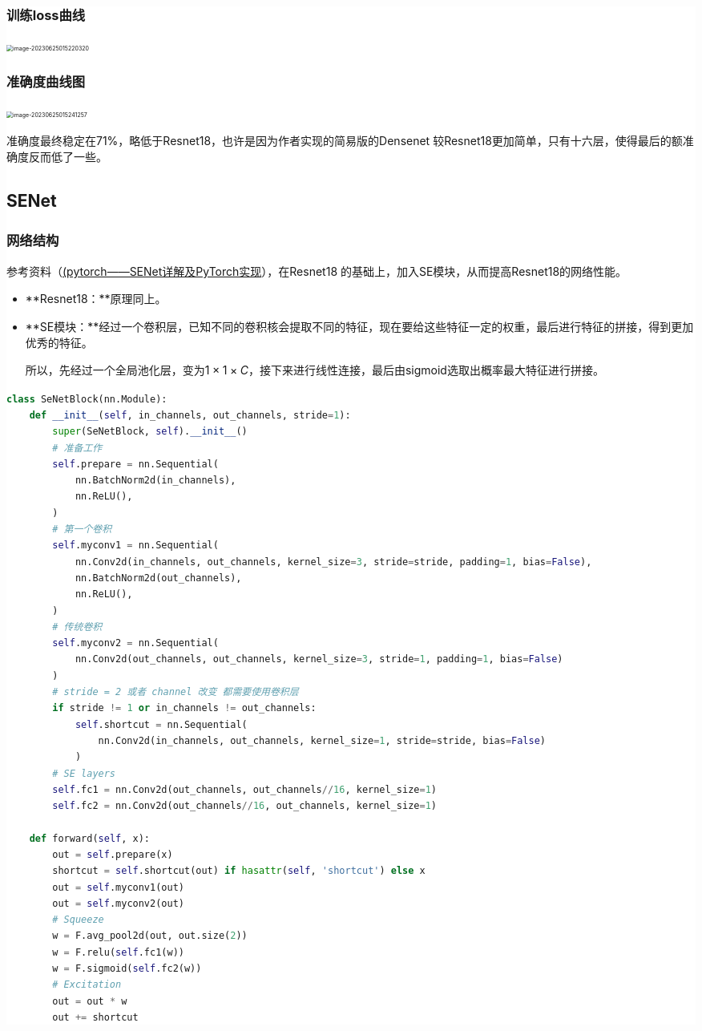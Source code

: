 
### 训练loss曲线

<img src="C:\Users\LHA\AppData\Roaming\Typora\typora-user-images\image-20230625015220320.png" alt="image-20230625015220320" style="zoom:50%;" />

### 准确度曲线图

<img src="C:\Users\LHA\AppData\Roaming\Typora\typora-user-images\image-20230625015241257.png" alt="image-20230625015241257" style="zoom:50%;" />

准确度最终稳定在71%，略低于Resnet18，也许是因为作者实现的简易版的Densenet 较Resnet18更加简单，只有十六层，使得最后的额准确度反而低了一些。

## SENet

### 网络结构

参考资料（[(pytorch——SENet详解及PyTorch实现](https://blog.csdn.net/weixin_45833008/article/details/108721332)），在Resnet18 的基础上，加入SE模块，从而提高Resnet18的网络性能。

* **Resnet18：**原理同上。

* **SE模块：**经过一个卷积层，已知不同的卷积核会提取不同的特征，现在要给这些特征一定的权重，最后进行特征的拼接，得到更加优秀的特征。

  所以，先经过一个全局池化层，变为$1\times1\times C$，接下来进行线性连接，最后由sigmoid选取出概率最大特征进行拼接。

~~~python
class SeNetBlock(nn.Module):
    def __init__(self, in_channels, out_channels, stride=1):
        super(SeNetBlock, self).__init__()
        # 准备工作
        self.prepare = nn.Sequential(
            nn.BatchNorm2d(in_channels),
            nn.ReLU(),
        )
        # 第一个卷积
        self.myconv1 = nn.Sequential(
            nn.Conv2d(in_channels, out_channels, kernel_size=3, stride=stride, padding=1, bias=False),
            nn.BatchNorm2d(out_channels),
            nn.ReLU(),
        )
        # 传统卷积
        self.myconv2 = nn.Sequential(
            nn.Conv2d(out_channels, out_channels, kernel_size=3, stride=1, padding=1, bias=False)
        )
        # stride = 2 或者 channel 改变 都需要使用卷积层
        if stride != 1 or in_channels != out_channels:
            self.shortcut = nn.Sequential(
                nn.Conv2d(in_channels, out_channels, kernel_size=1, stride=stride, bias=False)
            )
        # SE layers
        self.fc1 = nn.Conv2d(out_channels, out_channels//16, kernel_size=1)
        self.fc2 = nn.Conv2d(out_channels//16, out_channels, kernel_size=1)

    def forward(self, x):
        out = self.prepare(x)
        shortcut = self.shortcut(out) if hasattr(self, 'shortcut') else x
        out = self.myconv1(out)
        out = self.myconv2(out)
        # Squeeze
        w = F.avg_pool2d(out, out.size(2))
        w = F.relu(self.fc1(w))
        w = F.sigmoid(self.fc2(w))
        # Excitation
        out = out * w
        out += shortcut
~~~